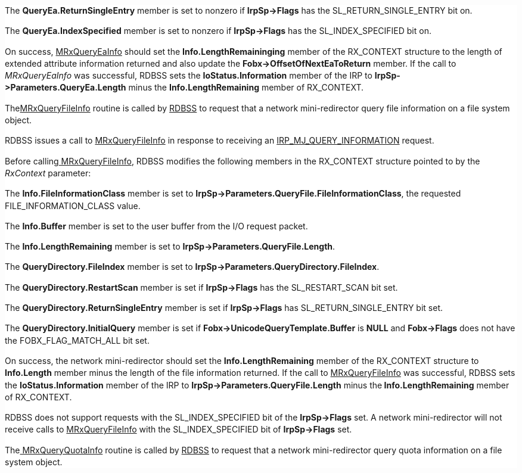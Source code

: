 The <b>QueryEa.ReturnSingleEntry</b> member is set to nonzero if <b>IrpSp->Flags</b> has the SL_RETURN_SINGLE_ENTRY bit on.

The <b>QueryEa.IndexSpecified</b> member is set to nonzero if <b>IrpSp->Flags</b> has the SL_INDEX_SPECIFIED bit on.

On success, <a href="https://docs.microsoft.com/windows-hardware/drivers/ifs/mrxqueryeainfo">MRxQueryEaInfo</a> should set the <b>Info.LengthRemaininging</b> member of the RX_CONTEXT structure to the length of extended attribute information returned and also update the <b>Fobx->OffsetOfNextEaToReturn</b> member. If the call to <i>MRxQueryEaInfo</i> was successful, RDBSS sets the <b>IoStatus.Information</b> member of the IRP to <b>IrpSp->Parameters.QueryEa.Length</b> minus the <b>Info.LengthRemaining</b> member of RX_CONTEXT. 

The<a href="https://docs.microsoft.com/windows-hardware/drivers/ifs/mrxqueryfileinfo">MRxQueryFileInfo</a> routine is called by <a href="https://docs.microsoft.com/windows-hardware/drivers/ifs/the-rdbss-driver-and-library">RDBSS</a> to request that a network mini-redirector query file information on a file system object.

RDBSS issues a call to <a href="https://docs.microsoft.com/windows-hardware/drivers/ifs/mrxqueryfileinfo">MRxQueryFileInfo</a> in response to receiving an <a href="https://docs.microsoft.com/windows-hardware/drivers/ifs/irp-mj-query-information">IRP_MJ_QUERY_INFORMATION</a> request. 

Before calling<a href="https://docs.microsoft.com/windows-hardware/drivers/ifs/mrxqueryfileinfo"> MRxQueryFileInfo</a>, RDBSS modifies the following members in the RX_CONTEXT structure pointed to by the <i>RxContext</i> parameter:

The <b>Info.FileInformationClass</b> member is set to <b>IrpSp->Parameters.QueryFile.FileInformationClass</b>, the requested FILE_INFORMATION_CLASS value.

The <b>Info.Buffer</b> member is set to the user buffer from the I/O request packet.

The <b>Info.LengthRemaining</b> member is set to <b>IrpSp->Parameters.QueryFile.Length</b>.

The <b>QueryDirectory.FileIndex</b> member is set to <b>IrpSp->Parameters.QueryDirectory.FileIndex</b>.

The <b>QueryDirectory.RestartScan</b> member is set if <b>IrpSp->Flags</b> has the SL_RESTART_SCAN bit set.

The <b>QueryDirectory.ReturnSingleEntry</b> member is set if <b>IrpSp->Flags</b> has SL_RETURN_SINGLE_ENTRY bit set.

The <b>QueryDirectory.InitialQuery</b> member is set if <b>Fobx->UnicodeQueryTemplate.Buffer</b> is <b>NULL</b> and <b>Fobx->Flags</b> does not have the FOBX_FLAG_MATCH_ALL bit set.

On success, the network mini-redirector should set the <b>Info.LengthRemaining</b> member of the RX_CONTEXT structure to <b>Info.Length</b> member minus the length of the file information returned. If the call to <a href="https://docs.microsoft.com/windows-hardware/drivers/ifs/mrxqueryfileinfo">MRxQueryFileInfo</a> was successful, RDBSS sets the <b>IoStatus.Information</b> member of the IRP to <b>IrpSp->Parameters.QueryFile.Length</b> minus the<b> Info.LengthRemaining</b> member of RX_CONTEXT. 

RDBSS does not support requests with the SL_INDEX_SPECIFIED bit of the <b>IrpSp->Flags</b> set. A network mini-redirector will not receive calls to <a href="https://docs.microsoft.com/windows-hardware/drivers/ifs/mrxqueryfileinfo">MRxQueryFileInfo</a> with the SL_INDEX_SPECIFIED bit of <b>IrpSp->Flags</b> set.

The<a href="https://docs.microsoft.com/windows-hardware/drivers/ifs/mrxqueryquotainfo"> MRxQueryQuotaInfo</a> routine is called by <a href="https://docs.microsoft.com/windows-hardware/drivers/ifs/the-rdbss-driver-and-library">RDBSS</a> to request that a network mini-redirector query quota information on a file system object. 
